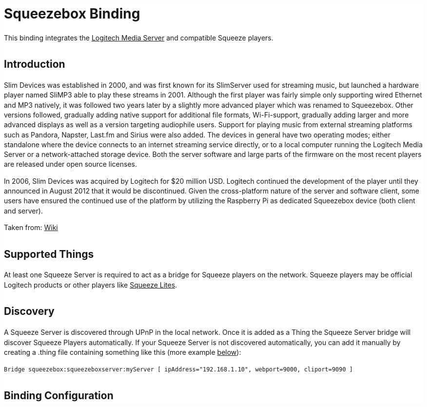 # Squeezebox Binding

This binding integrates the [Logitech Media Server](https://www.mysqueezebox.com) and compatible Squeeze players.

## Introduction

Slim Devices was established in 2000, and was first known for its SlimServer used for streaming music, but launched a hardware player named SliMP3 able to play these streams in 2001.
Although the first player was fairly simple only supporting wired Ethernet and MP3 natively, it was followed two years later by a slightly more advanced player which was renamed to Squeezebox.
Other versions followed, gradually adding native support for additional file formats, Wi-Fi-support, gradually adding larger and more advanced displays as well as a version targeting audiophile users.
Support for playing music from external streaming platforms such as Pandora, Napster, Last.fm and Sirius were also added.
The devices in general have two operating modes; either standalone where the device connects to an internet streaming service directly, or to a local computer running the Logitech Media Server or a network-attached storage device.
Both the server software and large parts of the firmware on the most recent players are released under open source licenses.

In 2006, Slim Devices was acquired by Logitech for $20 million USD.
Logitech continued the development of the player until they announced in August 2012 that it would be discontinued.
Given the cross-platform nature of the server and software client, some users have ensured the continued use of the platform by utilizing the Raspberry Pi as dedicated Squeezebox device (both client and server).

Taken from: [Wiki](https://en.wikipedia.org/wiki/Squeezebox_%28network_music_player%29)

## Supported Things

At least one Squeeze Server is required to act as a bridge for Squeeze players on the network.
Squeeze players may be official Logitech products or other players like [Squeeze Lites](https://code.google.com/p/squeezelite/).

## Discovery

A Squeeze Server is discovered through UPnP in the local network.
Once it is added as a Thing the Squeeze Server bridge will discover Squeeze Players automatically.
If your Squeeze Server is not discovered automatically, you can add it manually by creating a .thing file containing something like this (more example [below](https://www.openhab.org/addons/bindings/squeezebox/#thing-configuration)):
```
Bridge squeezebox:squeezeboxserver:myServer [ ipAddress="192.168.1.10", webport=9000, cliport=9090 ]
````

## Binding Configuration
